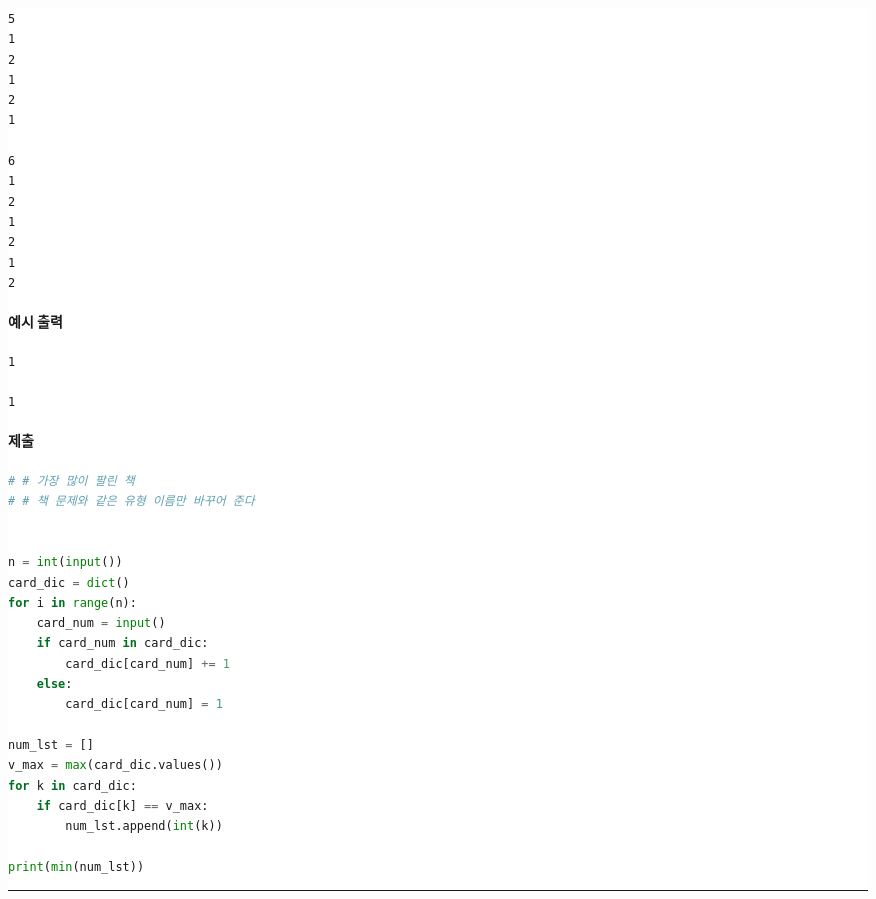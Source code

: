 ```output
5
1
2
1
2
1

6
1
2
1
2
1
2
```

#### 예시 출력

```output
1

1
```

#### 제출

```python
# # 가장 많이 팔린 책
# # 책 문제와 같은 유형 이름만 바꾸어 준다


n = int(input())
card_dic = dict()
for i in range(n):
    card_num = input()
    if card_num in card_dic:
        card_dic[card_num] += 1
    else:
        card_dic[card_num] = 1

num_lst = []
v_max = max(card_dic.values())
for k in card_dic:
    if card_dic[k] == v_max:
        num_lst.append(int(k))

print(min(num_lst))
```

 

---

